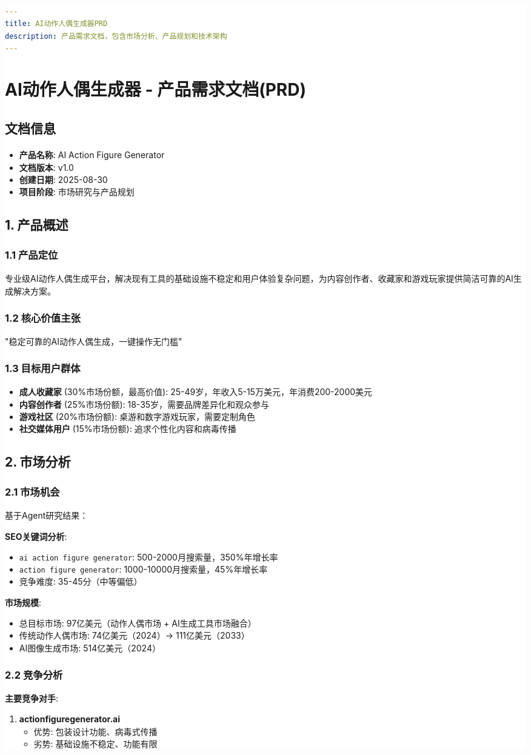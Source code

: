 ```yaml
---
title: AI动作人偶生成器PRD
description: 产品需求文档，包含市场分析、产品规划和技术架构
---
```


# AI动作人偶生成器 - 产品需求文档(PRD)

## 文档信息
- **产品名称**: AI Action Figure Generator
- **文档版本**: v1.0
- **创建日期**: 2025-08-30
- **项目阶段**: 市场研究与产品规划

## 1. 产品概述

### 1.1 产品定位
专业级AI动作人偶生成平台，解决现有工具的基础设施不稳定和用户体验复杂问题，为内容创作者、收藏家和游戏玩家提供简洁可靠的AI生成解决方案。

### 1.2 核心价值主张
"稳定可靠的AI动作人偶生成，一键操作无门槛"

### 1.3 目标用户群体
- **成人收藏家** (30%市场份额，最高价值): 25-49岁，年收入5-15万美元，年消费200-2000美元
- **内容创作者** (25%市场份额): 18-35岁，需要品牌差异化和观众参与
- **游戏社区** (20%市场份额): 桌游和数字游戏玩家，需要定制角色
- **社交媒体用户** (15%市场份额): 追求个性化内容和病毒传播

## 2. 市场分析

### 2.1 市场机会
基于Agent研究结果：

**SEO关键词分析**:
- `ai action figure generator`: 500-2000月搜索量，350%年增长率
- `action figure generator`: 1000-10000月搜索量，45%年增长率
- 竞争难度: 35-45分（中等偏低）

**市场规模**:
- 总目标市场: 97亿美元（动作人偶市场 + AI生成工具市场融合）
- 传统动作人偶市场: 74亿美元（2024）→ 111亿美元（2033）
- AI图像生成市场: 514亿美元（2024）

### 2.2 竞争分析

**主要竞争对手**:
1. **actionfiguregenerator.ai**
   - 优势: 包装设计功能、病毒式传播
   - 劣势: 基础设施不稳定、功能有限
   